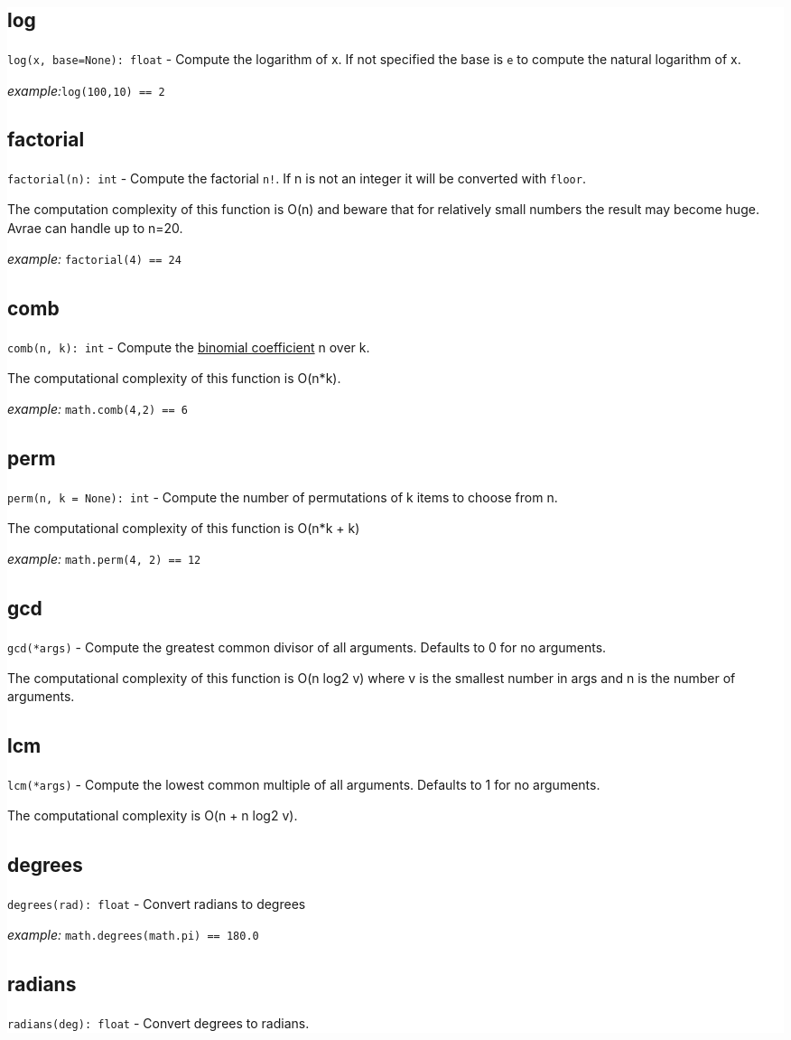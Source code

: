 ## log
`log(x, base=None): float` - Compute the logarithm of x. If not specified the base is `e` to compute the natural logarithm of x. 

*example:*`log(100,10) == 2`

## factorial
`factorial(n): int` - Compute the factorial `n!`. If n is not an integer it will be converted with `floor`. 

The computation complexity of this function is O(n) and beware that for relatively small numbers the result may become huge. Avrae can handle up to n=20.

*example:* `factorial(4) == 24`

## comb
`comb(n, k): int` - Compute the [binomial coefficient](https://en.wikipedia.org/wiki/Binomial_coefficient) n over k. 

The computational complexity of this function is O(n*k).

*example:* `math.comb(4,2) == 6`

## perm
`perm(n, k = None): int` - Compute the number of permutations of k items to choose from n. 

The computational complexity of this function is O(n*k + k)

*example:* `math.perm(4, 2) == 12`

## gcd 
`gcd(*args)` - Compute the greatest common divisor of all arguments. Defaults to 0 for no arguments. 

The computational complexity of this function is O(n log2 v) where v is the smallest number in args and n is the number of arguments.

## lcm 
`lcm(*args)` - Compute the lowest common multiple of all arguments. Defaults to 1 for no arguments.

The computational complexity is O(n + n log2 v).

## degrees
`degrees(rad): float` - Convert radians to degrees

*example:* `math.degrees(math.pi) == 180.0`

## radians
`radians(deg): float` - Convert degrees to radians.
